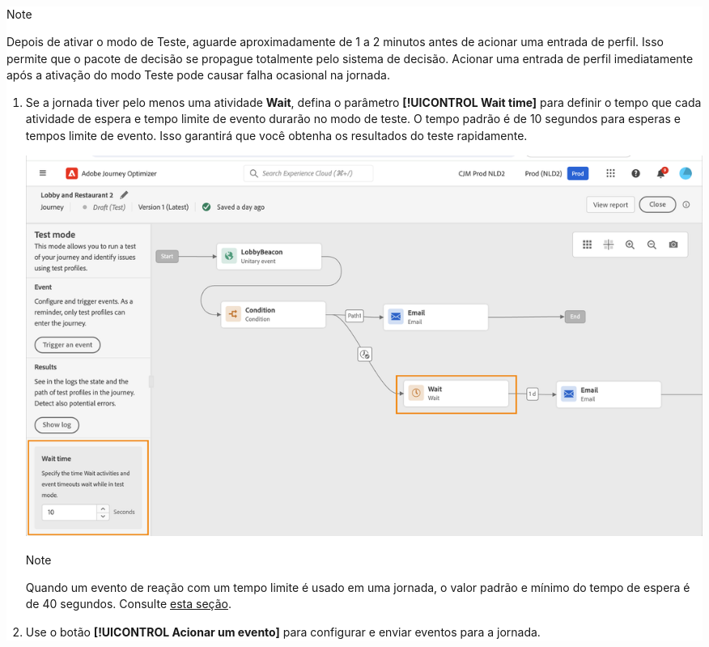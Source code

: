    >[!NOTE]
   >
   >Depois de ativar o modo de Teste, aguarde aproximadamente de 1 a 2 minutos antes de acionar uma entrada de perfil. Isso permite que o pacote de decisão se propague totalmente pelo sistema de decisão. Acionar uma entrada de perfil imediatamente após a ativação do modo Teste pode causar falha ocasional na jornada.

1. Se a jornada tiver pelo menos uma atividade **Wait**, defina o parâmetro **[!UICONTROL Wait time]** para definir o tempo que cada atividade de espera e tempo limite de evento durarão no modo de teste. O tempo padrão é de 10 segundos para esperas e tempos limite de evento. Isso garantirá que você obtenha os resultados do teste rapidamente.

   ![](assets/journeytest_wait.png)

   >[!NOTE]
   >
   >Quando um evento de reação com um tempo limite é usado em uma jornada, o valor padrão e mínimo do tempo de espera é de 40 segundos. Consulte [esta seção](../building-journeys/reaction-events.md).

1. Use o botão **[!UICONTROL Acionar um evento]** para configurar e enviar eventos para a jornada.
